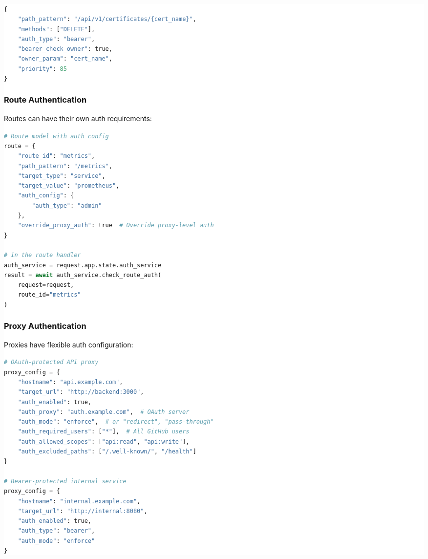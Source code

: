 ```python
{
    "path_pattern": "/api/v1/certificates/{cert_name}",
    "methods": ["DELETE"],
    "auth_type": "bearer",
    "bearer_check_owner": true,
    "owner_param": "cert_name",
    "priority": 85
}
```

### Route Authentication

Routes can have their own auth requirements:

```python
# Route model with auth config
route = {
    "route_id": "metrics",
    "path_pattern": "/metrics",
    "target_type": "service",
    "target_value": "prometheus",
    "auth_config": {
        "auth_type": "admin"
    },
    "override_proxy_auth": true  # Override proxy-level auth
}

# In the route handler
auth_service = request.app.state.auth_service
result = await auth_service.check_route_auth(
    request=request,
    route_id="metrics"
)
```

### Proxy Authentication

Proxies have flexible auth configuration:

```python
# OAuth-protected API proxy
proxy_config = {
    "hostname": "api.example.com",
    "target_url": "http://backend:3000",
    "auth_enabled": true,
    "auth_proxy": "auth.example.com",  # OAuth server
    "auth_mode": "enforce",  # or "redirect", "pass-through"
    "auth_required_users": ["*"],  # All GitHub users
    "auth_allowed_scopes": ["api:read", "api:write"],
    "auth_excluded_paths": ["/.well-known/", "/health"]
}

# Bearer-protected internal service
proxy_config = {
    "hostname": "internal.example.com",
    "target_url": "http://internal:8080",
    "auth_enabled": true,
    "auth_type": "bearer",
    "auth_mode": "enforce"
}
```
